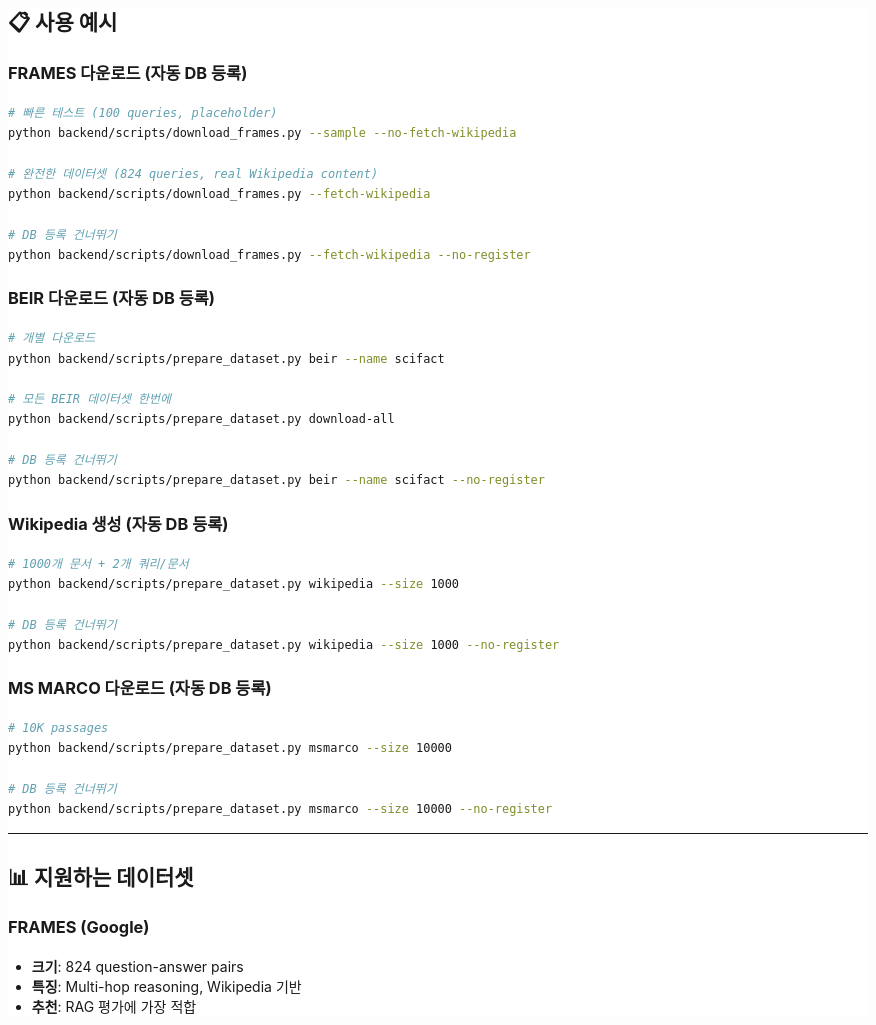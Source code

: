 
## 📋 사용 예시

### FRAMES 다운로드 (자동 DB 등록)
```bash
# 빠른 테스트 (100 queries, placeholder)
python backend/scripts/download_frames.py --sample --no-fetch-wikipedia

# 완전한 데이터셋 (824 queries, real Wikipedia content)
python backend/scripts/download_frames.py --fetch-wikipedia

# DB 등록 건너뛰기
python backend/scripts/download_frames.py --fetch-wikipedia --no-register
```

### BEIR 다운로드 (자동 DB 등록)
```bash
# 개별 다운로드
python backend/scripts/prepare_dataset.py beir --name scifact

# 모든 BEIR 데이터셋 한번에
python backend/scripts/prepare_dataset.py download-all

# DB 등록 건너뛰기
python backend/scripts/prepare_dataset.py beir --name scifact --no-register
```

### Wikipedia 생성 (자동 DB 등록)
```bash
# 1000개 문서 + 2개 쿼리/문서
python backend/scripts/prepare_dataset.py wikipedia --size 1000

# DB 등록 건너뛰기
python backend/scripts/prepare_dataset.py wikipedia --size 1000 --no-register
```

### MS MARCO 다운로드 (자동 DB 등록)
```bash
# 10K passages
python backend/scripts/prepare_dataset.py msmarco --size 10000

# DB 등록 건너뛰기
python backend/scripts/prepare_dataset.py msmarco --size 10000 --no-register
```

---

## 📊 지원하는 데이터셋

### FRAMES (Google)
- **크기**: 824 question-answer pairs
- **특징**: Multi-hop reasoning, Wikipedia 기반
- **추천**: RAG 평가에 가장 적합
